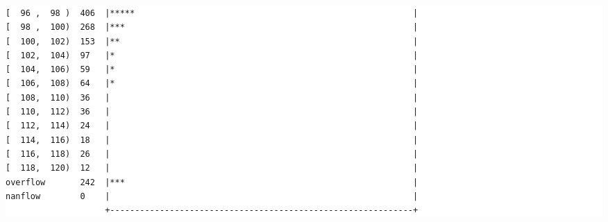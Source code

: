 ```
[  96 ,  98 )  406  |*****                                                        |
[  98 ,  100)  268  |***                                                          |
[  100,  102)  153  |**                                                           |
[  102,  104)  97   |*                                                            |
[  104,  106)  59   |*                                                            |
[  106,  108)  64   |*                                                            |
[  108,  110)  36   |                                                             |
[  110,  112)  36   |                                                             |
[  112,  114)  24   |                                                             |
[  114,  116)  18   |                                                             |
[  116,  118)  26   |                                                             |
[  118,  120)  12   |                                                             |
overflow       242  |***                                                          |
nanflow        0    |                                                             |
                    +-------------------------------------------------------------+
```
